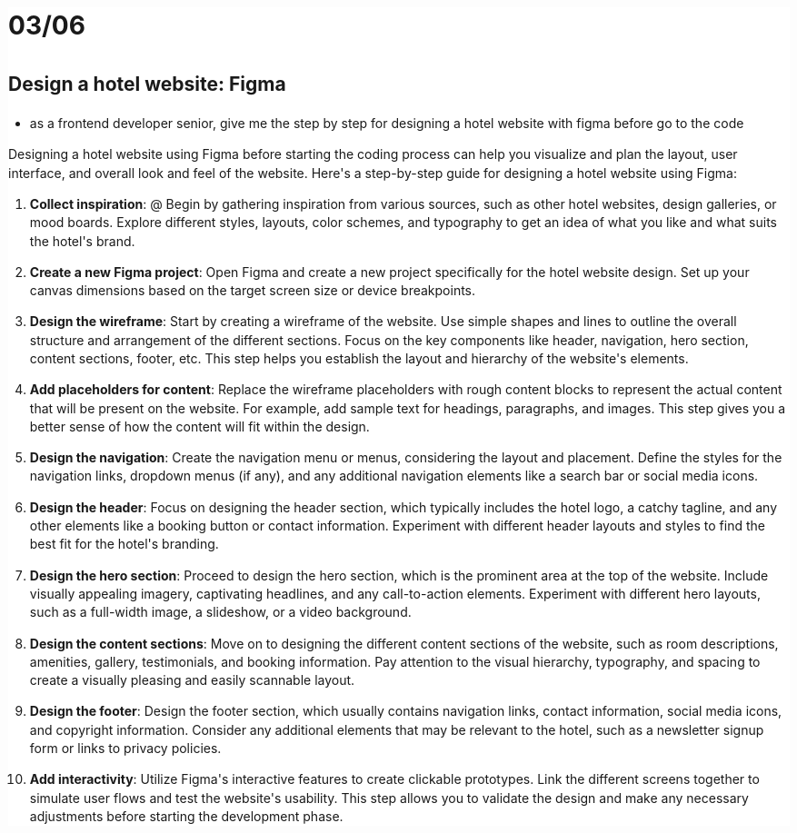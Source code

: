 # 03/06

## Design a hotel website: Figma

- as a frontend developer senior, give me the step by step for designing a hotel website with figma before go to the code

Designing a hotel website using Figma before starting the coding process can help you visualize and plan the layout, user interface, and overall look and feel of the website. Here's a step-by-step guide for designing a hotel website using Figma:

1. **Collect inspiration**: @ Begin by gathering inspiration from various sources, such as other hotel websites, design galleries, or mood boards. Explore different styles, layouts, color schemes, and typography to get an idea of what you like and what suits the hotel's brand. 

2. **Create a new Figma project**: Open Figma and create a new project specifically for the hotel website design. Set up your canvas dimensions based on the target screen size or device breakpoints.

3. **Design the wireframe**: Start by creating a wireframe of the website. Use simple shapes and lines to outline the overall structure and arrangement of the different sections. Focus on the key components like header, navigation, hero section, content sections, footer, etc. This step helps you establish the layout and hierarchy of the website's elements.

4. **Add placeholders for content**: Replace the wireframe placeholders with rough content blocks to represent the actual content that will be present on the website. For example, add sample text for headings, paragraphs, and images. This step gives you a better sense of how the content will fit within the design.

5. **Design the navigation**: Create the navigation menu or menus, considering the layout and placement. Define the styles for the navigation links, dropdown menus (if any), and any additional navigation elements like a search bar or social media icons.

6. **Design the header**: Focus on designing the header section, which typically includes the hotel logo, a catchy tagline, and any other elements like a booking button or contact information. Experiment with different header layouts and styles to find the best fit for the hotel's branding.

7. **Design the hero section**: Proceed to design the hero section, which is the prominent area at the top of the website. Include visually appealing imagery, captivating headlines, and any call-to-action elements. Experiment with different hero layouts, such as a full-width image, a slideshow, or a video background.

8. **Design the content sections**: Move on to designing the different content sections of the website, such as room descriptions, amenities, gallery, testimonials, and booking information. Pay attention to the visual hierarchy, typography, and spacing to create a visually pleasing and easily scannable layout.

9. **Design the footer**: Design the footer section, which usually contains navigation links, contact information, social media icons, and copyright information. Consider any additional elements that may be relevant to the hotel, such as a newsletter signup form or links to privacy policies.

10. **Add interactivity**: Utilize Figma's interactive features to create clickable prototypes. Link the different screens together to simulate user flows and test the website's usability. This step allows you to validate the design and make any necessary adjustments before starting the development phase.
